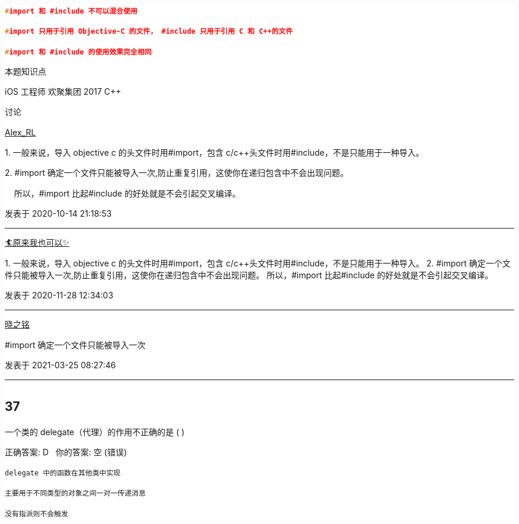 ```cpp
#import 和 #include 不可以混合使用
```

```cpp
#import 只用于引用 Objective-C 的文件， #include 只用于引用 C 和 C++的文件
```

```cpp
#import 和 #include 的使用效果完全相同
```

本题知识点

iOS 工程师 欢聚集团 2017 C++

讨论

[Alex_RL](https://www.nowcoder.com/profile/870286187)

1\. 一般来说，导入 objective c 的头文件时用#import，包含 c/c++头文件时用#include，不是只能用于一种导入。

2\. #import 确定一个文件只能被导入一次,防止重复引用，这使你在递归包含中不会出现问题。

    所以，#import 比起#include 的好处就是不会引起交叉编译。

发表于 2020-10-14 21:18:53

* * *

[🏄原来我也可以✨](https://www.nowcoder.com/profile/5163296)

1\. 一般来说，导入 objective c 的头文件时用#import，包含 c/c++头文件时用#include，不是只能用于一种导入。 2\. #import 确定一个文件只能被导入一次,防止重复引用，这使你在递归包含中不会出现问题。 所以，#import 比起#include 的好处就是不会引起交叉编译。

发表于 2020-11-28 12:34:03

* * *

[晓之铭](https://www.nowcoder.com/profile/537625741)

#import 确定一个文件只能被导入一次

发表于 2021-03-25 08:27:46

* * *

## 37

一个类的 delegate（代理）的作用不正确的是 ( )

正确答案: D   你的答案: 空 (错误)

```cpp
delegate 中的函数在其他类中实现
```

```cpp
主要用于不同类型的对象之间一对一传递消息
```

```cpp
没有指派则不会触发
```
